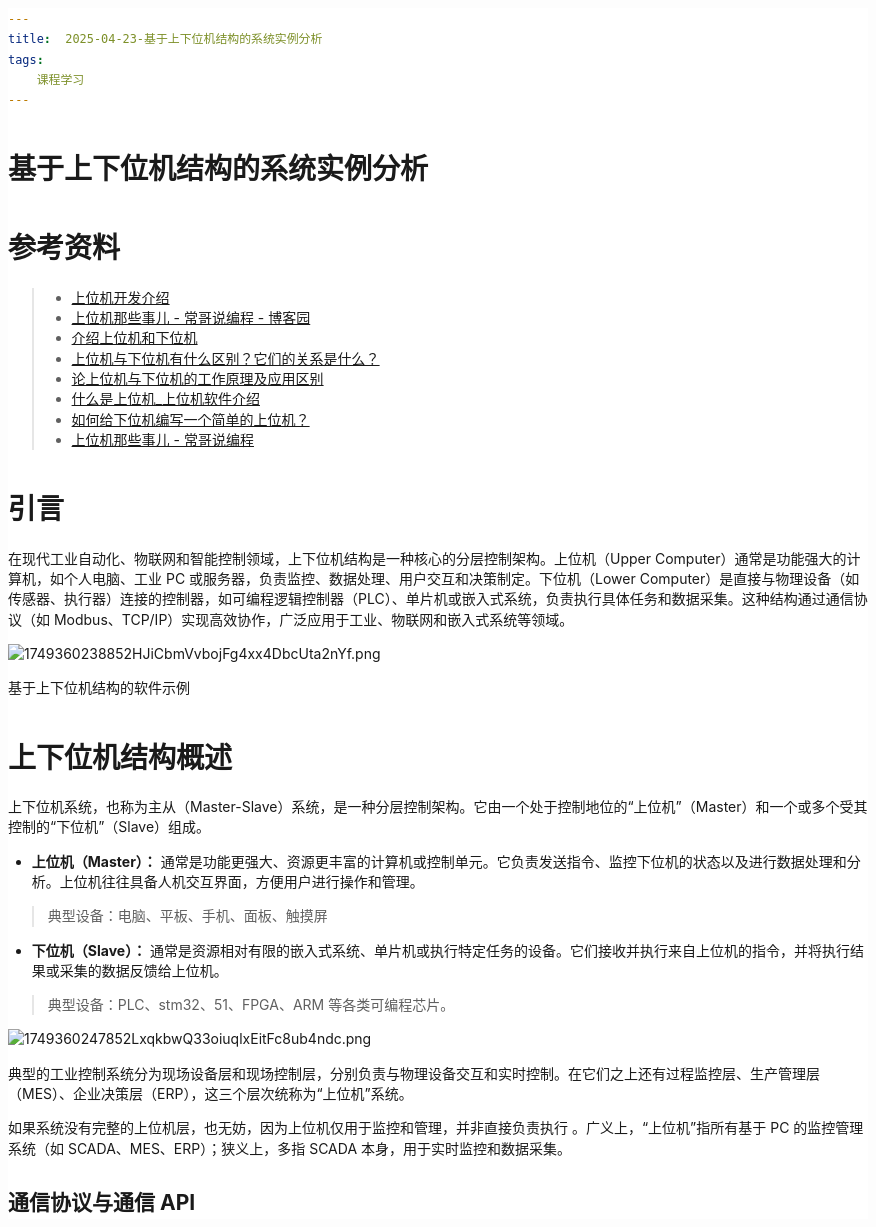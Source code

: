 ```yaml
---
title:  2025-04-23-基于上下位机结构的系统实例分析
tags: 
    课程学习
---
```

# 基于上下位机结构的系统实例分析

# 参考资料

> - [上位机开发介绍](https://blog.csdn.net/BadAyase/article/details/102680588)
> - [上位机那些事儿 - 常哥说编程 - 博客园](https://www.cnblogs.com/xiketang/p/15305637.html)
> - [介绍上位机和下位机](https://blog.51cto.com/u_15712566/5457487)
> - [上位机与下位机有什么区别？它们的关系是什么？](https://www.sohu.com/a/748967956_120070959)
> - [论上位机与下位机的工作原理及应用区别](https://www.ebyte.com/news/3065.html)
> - [什么是上位机_上位机软件介绍](https://m.elecfans.com/article/286528.html)
> - [如何给下位机编写一个简单的上位机？](https://ee.ofweek.com/2021-01/ART-11000-2814-30482117.html)
> - [上位机那些事儿 - 常哥说编程](https://www.cnblogs.com/xiketang/p/15305637.html)

# 引言

在现代工业自动化、物联网和智能控制领域，上下位机结构是一种核心的分层控制架构。上位机（Upper Computer）通常是功能强大的计算机，如个人电脑、工业 PC 或服务器，负责监控、数据处理、用户交互和决策制定。下位机（Lower Computer）是直接与物理设备（如传感器、执行器）连接的控制器，如可编程逻辑控制器（PLC）、单片机或嵌入式系统，负责执行具体任务和数据采集。这种结构通过通信协议（如 Modbus、TCP/IP）实现高效协作，广泛应用于工业、物联网和嵌入式系统等领域。

![1749360238852HJiCbmVvbojFg4xx4DbcUta2nYf.png](https://gitee.com/tanke11223344/imagehost/raw/main/blog/1749360238852HJiCbmVvbojFg4xx4DbcUta2nYf.png)

基于上下位机结构的软件示例

# 上下位机结构概述

上下位机系统，也称为主从（Master-Slave）系统，是一种分层控制架构。它由一个处于控制地位的“上位机”（Master）和一个或多个受其控制的“下位机”（Slave）组成。

- **上位机（Master）：** 通常是功能更强大、资源更丰富的计算机或控制单元。它负责发送指令、监控下位机的状态以及进行数据处理和分析。上位机往往具备人机交互界面，方便用户进行操作和管理。

> 典型设备：电脑、平板、手机、面板、触摸屏

- **下位机（Slave）：** 通常是资源相对有限的嵌入式系统、单片机或执行特定任务的设备。它们接收并执行来自上位机的指令，并将执行结果或采集的数据反馈给上位机。

> 典型设备：PLC、stm32、51、FPGA、ARM 等各类可编程芯片。

![1749360247852LxqkbwQ33oiuqlxEitFc8ub4ndc.png](https://gitee.com/tanke11223344/imagehost/raw/main/blog/1749360247852LxqkbwQ33oiuqlxEitFc8ub4ndc.png)

典型的工业控制系统分为现场设备层和现场控制层，分别负责与物理设备交互和实时控制。在它们之上还有过程监控层、生产管理层（MES）、企业决策层（ERP），这三个层次统称为“上位机”系统。

如果系统没有完整的上位机层，也无妨，因为上位机仅用于监控和管理，并非直接负责执行 。广义上，“上位机”指所有基于 PC 的监控管理系统（如 SCADA、MES、ERP）；狭义上，多指 SCADA 本身，用于实时监控和数据采集。

## 通信协议与通信 API
